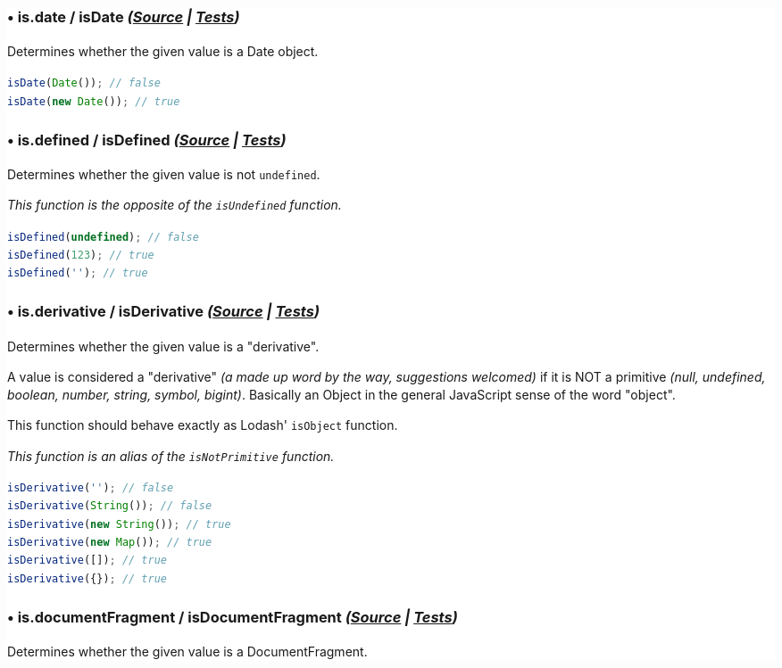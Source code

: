 ### • **is.date / isDate** _([Source](https://github.com/VicGUTT/isjs/blob/main/src/isDate.ts) | [Tests](https://github.com/VicGUTT/isjs/blob/main/tests/is/isDate.test.ts))_

Determines whether the given value is a Date object.

```js
isDate(Date()); // false
isDate(new Date()); // true
```

### • **is.defined / isDefined** _([Source](https://github.com/VicGUTT/isjs/blob/main/src/isDefined.ts) | [Tests](https://github.com/VicGUTT/isjs/blob/main/tests/is/isDefined.test.ts))_

Determines whether the given value is not `undefined`.

_This function is the opposite of the `isUndefined` function._

```js
isDefined(undefined); // false
isDefined(123); // true
isDefined(''); // true
```

### • **is.derivative / isDerivative** _([Source](https://github.com/VicGUTT/isjs/blob/main/src/isDerivative.ts) | [Tests](https://github.com/VicGUTT/isjs/blob/main/tests/is/isDerivative.test.ts))_

Determines whether the given value is a "derivative".

A value is considered a "derivative" _(a made up word by the way, suggestions welcomed)_
if it is NOT a primitive _(null, undefined, boolean, number, string, symbol, bigint)_.
Basically an Object in the general JavaScript sense of the word "object".

This function should behave exactly as Lodash' `isObject` function.

_This function is an alias of the `isNotPrimitive` function._

```js
isDerivative(''); // false
isDerivative(String()); // false
isDerivative(new String()); // true
isDerivative(new Map()); // true
isDerivative([]); // true
isDerivative({}); // true
```

### • **is.documentFragment / isDocumentFragment** _([Source](https://github.com/VicGUTT/isjs/blob/main/src/isDocumentFragment.ts) | [Tests](https://github.com/VicGUTT/isjs/blob/main/tests/is/isDocumentFragment.test.ts))_

Determines whether the given value is a DocumentFragment.
